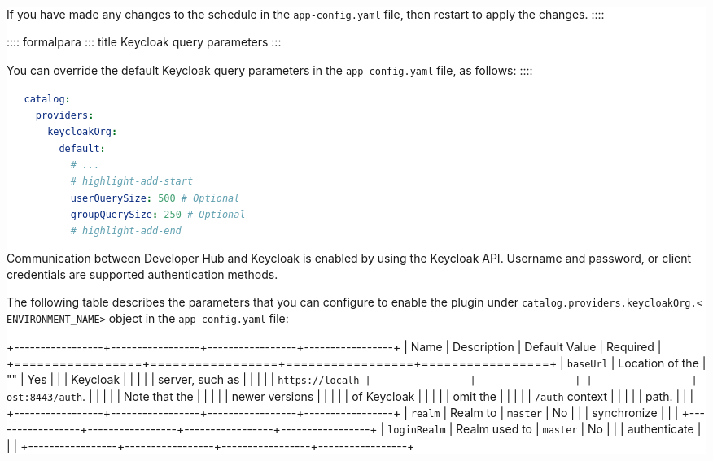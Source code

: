 If you have made any changes to the schedule in the `app-config.yaml`
file, then restart to apply the changes.
::::

:::: formalpara
::: title
Keycloak query parameters
:::

You can override the default Keycloak query parameters in the
`app-config.yaml` file, as follows:
::::

``` yaml
   catalog:
     providers:
       keycloakOrg:
         default:
           # ...
           # highlight-add-start
           userQuerySize: 500 # Optional
           groupQuerySize: 250 # Optional
           # highlight-add-end
```

Communication between Developer Hub and Keycloak is enabled by using the
Keycloak API. Username and password, or client credentials are supported
authentication methods.

The following table describes the parameters that you can configure to
enable the plugin under
`catalog.providers.keycloakOrg.<ENVIRONMENT_NAME>` object in the
`app-config.yaml` file:

+-----------------+-----------------+-----------------+-----------------+
| Name            | Description     | Default Value   | Required        |
+=================+=================+=================+=================+
| `baseUrl`       | Location of the | \"\"            | Yes             |
|                 | Keycloak        |                 |                 |
|                 | server, such as |                 |                 |
|                 | `https://localh |                 |                 |
|                 | ost:8443/auth`. |                 |                 |
|                 | Note that the   |                 |                 |
|                 | newer versions  |                 |                 |
|                 | of Keycloak     |                 |                 |
|                 | omit the        |                 |                 |
|                 | `/auth` context |                 |                 |
|                 | path.           |                 |                 |
+-----------------+-----------------+-----------------+-----------------+
| `realm`         | Realm to        | `master`        | No              |
|                 | synchronize     |                 |                 |
+-----------------+-----------------+-----------------+-----------------+
| `loginRealm`    | Realm used to   | `master`        | No              |
|                 | authenticate    |                 |                 |
+-----------------+-----------------+-----------------+-----------------+